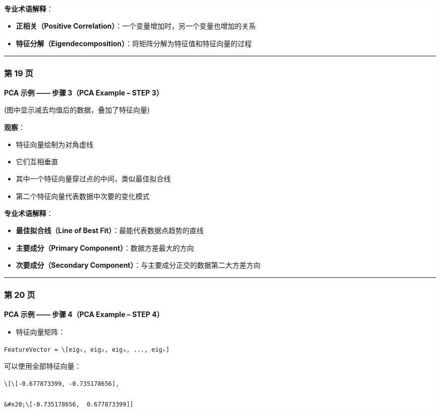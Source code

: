 **专业术语解释**：



*   **正相关（Positive Correlation）**：一个变量增加时，另一个变量也增加的关系

*   **特征分解（Eigendecomposition）**：将矩阵分解为特征值和特征向量的过程



***

### 第 19 页

**PCA 示例 —— 步骤 3（PCA Example – STEP 3）**

(图中显示减去均值后的数据，叠加了特征向量)

**观察**：



*   特征向量绘制为对角虚线

*   它们互相垂直

*   其中一个特征向量穿过点的中间，类似最佳拟合线

*   第二个特征向量代表数据中次要的变化模式

**专业术语解释**：



*   **最佳拟合线（Line of Best Fit）**：最能代表数据点趋势的直线

*   **主要成分（Primary Component）**：数据方差最大的方向

*   **次要成分（Secondary Component）**：与主要成分正交的数据第二大方差方向



***

### 第 20 页

**PCA 示例 —— 步骤 4（PCA Example – STEP 4）**



*   特征向量矩阵：



```
FeatureVector = \[eig₁, eig₂, eig₃, ..., eigₙ]
```

可以使用全部特征向量：



```
\[\[-0.677873399, -0.735178656],

&#x20;\[-0.735178656,  0.677873399]]
```

